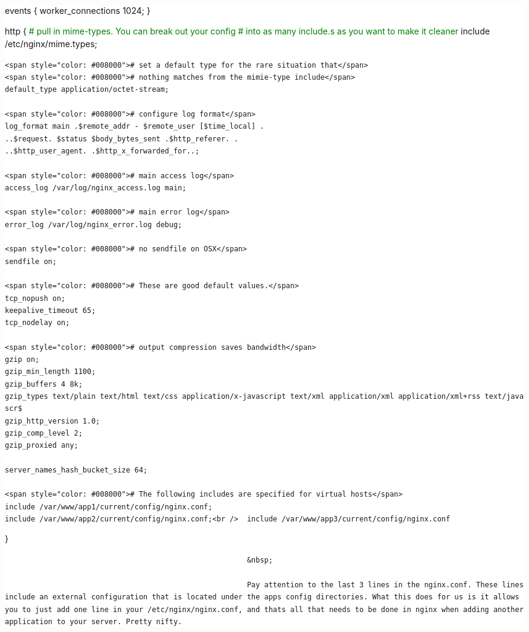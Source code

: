   events {
    worker_connections 1024;
  }
  
  http {
    <span style="color: #008000"># pull in mime-types. You can break out your config</span>
    <span style="color: #008000"># into as many include.s as you want to make it cleaner</span>
    include /etc/nginx/mime.types;
  
    <span style="color: #008000"># set a default type for the rare situation that</span>
    <span style="color: #008000"># nothing matches from the mimie-type include</span>
    default_type application/octet-stream;
  
    <span style="color: #008000"># configure log format</span>
    log_format main .$remote_addr - $remote_user [$time_local] .
    ..$request. $status $body_bytes_sent .$http_referer. .
    ..$http_user_agent. .$http_x_forwarded_for..;
  
    <span style="color: #008000"># main access log</span>
    access_log /var/log/nginx_access.log main;
  
    <span style="color: #008000"># main error log</span>
    error_log /var/log/nginx_error.log debug;
  
    <span style="color: #008000"># no sendfile on OSX</span>
    sendfile on;
  
    <span style="color: #008000"># These are good default values.</span>
    tcp_nopush on;
    keepalive_timeout 65;
    tcp_nodelay on;
  
    <span style="color: #008000"># output compression saves bandwidth</span>
    gzip on;
    gzip_min_length 1100;
    gzip_buffers 4 8k;
    gzip_types text/plain text/html text/css application/x-javascript text/xml application/xml application/xml+rss text/javascr$
    gzip_http_version 1.0;
    gzip_comp_level 2;
    gzip_proxied any;
  
    server_names_hash_bucket_size 64;
  
    <span style="color: #008000"># The following includes are specified for virtual hosts</span>
    include /var/www/app1/current/config/nginx.conf;
    include /var/www/app2/current/config/nginx.conf;<br />  include /var/www/app3/current/config/nginx.conf
  }
  
</p></pre>
                                                            </div>
                                                            
                                                            &nbsp;
                                                            
                                                            Pay attention to the last 3 lines in the nginx.conf. These lines include an external configuration that is located under the apps config directories. What this does for us is it allows you to just add one line in your /etc/nginx/nginx.conf, and thats all that needs to be done in nginx when adding another application to your server. Pretty nifty.
                                                            